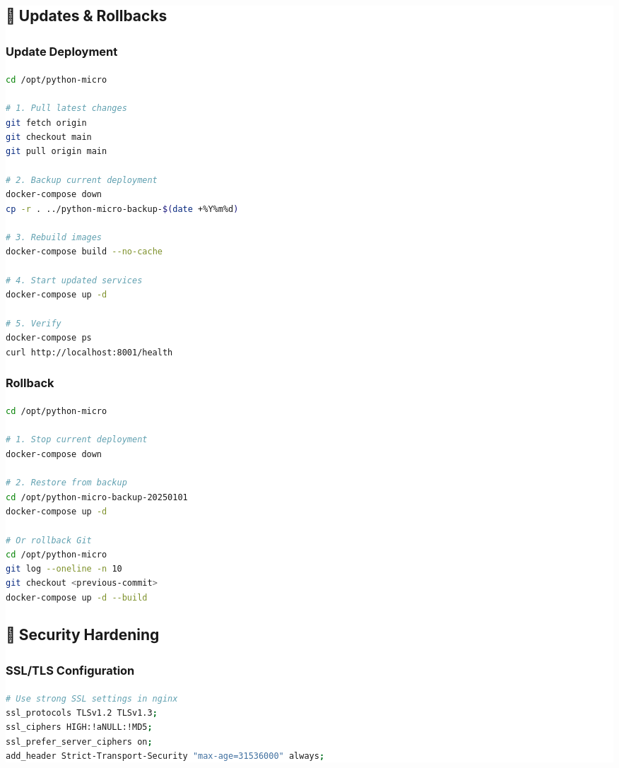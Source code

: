## 🔄 Updates & Rollbacks

### Update Deployment

```bash
cd /opt/python-micro

# 1. Pull latest changes
git fetch origin
git checkout main
git pull origin main

# 2. Backup current deployment
docker-compose down
cp -r . ../python-micro-backup-$(date +%Y%m%d)

# 3. Rebuild images
docker-compose build --no-cache

# 4. Start updated services
docker-compose up -d

# 5. Verify
docker-compose ps
curl http://localhost:8001/health
```

### Rollback

```bash
cd /opt/python-micro

# 1. Stop current deployment
docker-compose down

# 2. Restore from backup
cd /opt/python-micro-backup-20250101
docker-compose up -d

# Or rollback Git
cd /opt/python-micro
git log --oneline -n 10
git checkout <previous-commit>
docker-compose up -d --build
```

## 🔐 Security Hardening

### SSL/TLS Configuration

```bash
# Use strong SSL settings in nginx
ssl_protocols TLSv1.2 TLSv1.3;
ssl_ciphers HIGH:!aNULL:!MD5;
ssl_prefer_server_ciphers on;
add_header Strict-Transport-Security "max-age=31536000" always;
```
